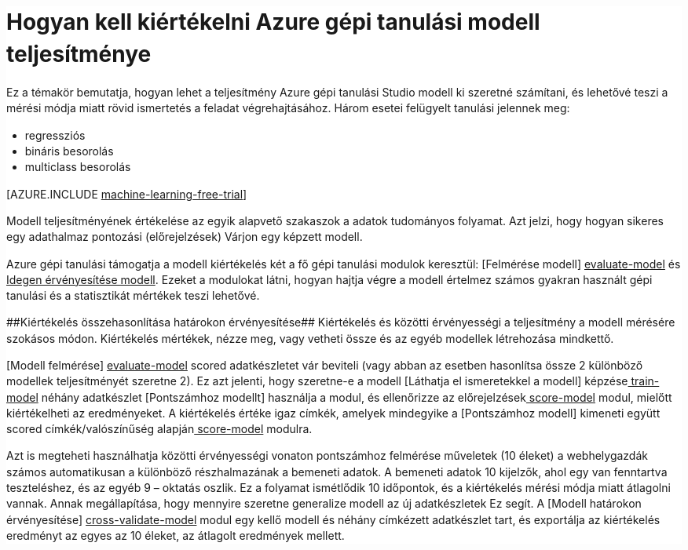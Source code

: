 <properties 
    pageTitle="Gépi tanulási modell teljesítmény felmérése |} Microsoft Azure" 
    description="Megtudhatja, hogyan Azure gépi tanulási modell teljesítménye ki szeretné számítani." 
    services="machine-learning"
    documentationCenter="" 
    authors="garyericson" 
    manager="jhubbard" 
    editor="cgronlun"/>

<tags 
    ms.service="machine-learning" 
    ms.workload="data-services" 
    ms.tgt_pltfrm="na" 
    ms.devlang="na" 
    ms.topic="article" 
    ms.date="08/19/2016" 
    ms.author="bradsev;garye" />


# <a name="how-to-evaluate-model-performance-in-azure-machine-learning"></a>Hogyan kell kiértékelni Azure gépi tanulási modell teljesítménye

Ez a témakör bemutatja, hogyan lehet a teljesítmény Azure gépi tanulási Studio modell ki szeretné számítani, és lehetővé teszi a mérési módja miatt rövid ismertetés a feladat végrehajtásához. Három esetei felügyelt tanulási jelennek meg: 

* regressziós
* bináris besorolás 
* multiclass besorolás

[AZURE.INCLUDE [machine-learning-free-trial](../../includes/machine-learning-free-trial.md)]


Modell teljesítményének értékelése az egyik alapvető szakaszok a adatok tudományos folyamat. Azt jelzi, hogy hogyan sikeres egy adathalmaz pontozási (előrejelzések) Várjon egy képzett modell. 

Azure gépi tanulási támogatja a modell kiértékelés két a fő gépi tanulási modulok keresztül: [Felmérése modell] [ evaluate-model] és [Idegen érvényesítése modell][cross-validate-model]. Ezeket a modulokat látni, hogyan hajtja végre a modell értelmez számos gyakran használt gépi tanulási és a statisztikát mértékek teszi lehetővé.

##<a name="evaluation-vs-cross-validation"></a>Kiértékelés összehasonlítása határokon érvényesítése##
Kiértékelés és közötti érvényességi a teljesítmény a modell mérésére szokásos módon. Kiértékelés mértékek, nézze meg, vagy vetheti össze és az egyéb modellek létrehozása mindkettő.

[Modell felmérése] [ evaluate-model] scored adatkészletet vár beviteli (vagy abban az esetben hasonlítsa össze 2 különböző modellek teljesítményét szeretne 2). Ez azt jelenti, hogy szeretne-e a modell [Láthatja el ismeretekkel a modell] képzése[ train-model] néhány adatkészlet [Pontszámhoz modellt] használja a modul, és ellenőrizze az előrejelzések[ score-model] modul, mielőtt kiértékelheti az eredményeket. A kiértékelés értéke igaz címkék, amelyek mindegyike a [Pontszámhoz modell] kimeneti együtt scored címkék/valószínűség alapján[ score-model] modulra.

Azt is megteheti használhatja közötti érvényességi vonaton pontszámhoz felmérése műveletek (10 éleket) a webhelygazdák számos automatikusan a különböző részhalmazának a bemeneti adatok. A bemeneti adatok 10 kijelzők, ahol egy van fenntartva teszteléshez, és az egyéb 9 – oktatás oszlik. Ez a folyamat ismétlődik 10 időpontok, és a kiértékelés mérési módja miatt átlagolni vannak. Annak megállapítása, hogy mennyire szeretne generalize modell az új adatkészletek Ez segít. A [Modell határokon érvényesítése] [ cross-validate-model] modul egy kellő modell és néhány címkézett adatkészlet tart, és exportálja az kiértékelés eredményt az egyes az 10 éleket, az átlagolt eredmények mellett.


[cross-validate-model]: https://msdn.microsoft.com/library/azure/75fb875d-6b86-4d46-8bcc-74261ade5826/
[evaluate-model]: https://msdn.microsoft.com/library/azure/927d65ac-3b50-4694-9903-20f6c1672089/
[linear-regression]: https://msdn.microsoft.com/library/azure/31960a6f-789b-4cf7-88d6-2e1152c0bd1a/
[multiclass-decision-forest]: https://msdn.microsoft.com/library/azure/5e70108d-2e44-45d9-86e8-94f37c68fe86/
[import-data]: https://msdn.microsoft.com/library/azure/4e1b0fe6-aded-4b3f-a36f-39b8862b9004/
[score-model]: https://msdn.microsoft.com/library/azure/401b4f92-e724-4d5a-be81-d5b0ff9bdb33/
[split]: https://msdn.microsoft.com/library/azure/70530644-c97a-4ab6-85f7-88bf30a8be5f/
[train-model]: https://msdn.microsoft.com/library/azure/5cc7053e-aa30-450d-96c0-dae4be720977/
[two-class-logistic-regression]: https://msdn.microsoft.com/library/azure/b0fd7660-eeed-43c5-9487-20d9cc79ed5d/